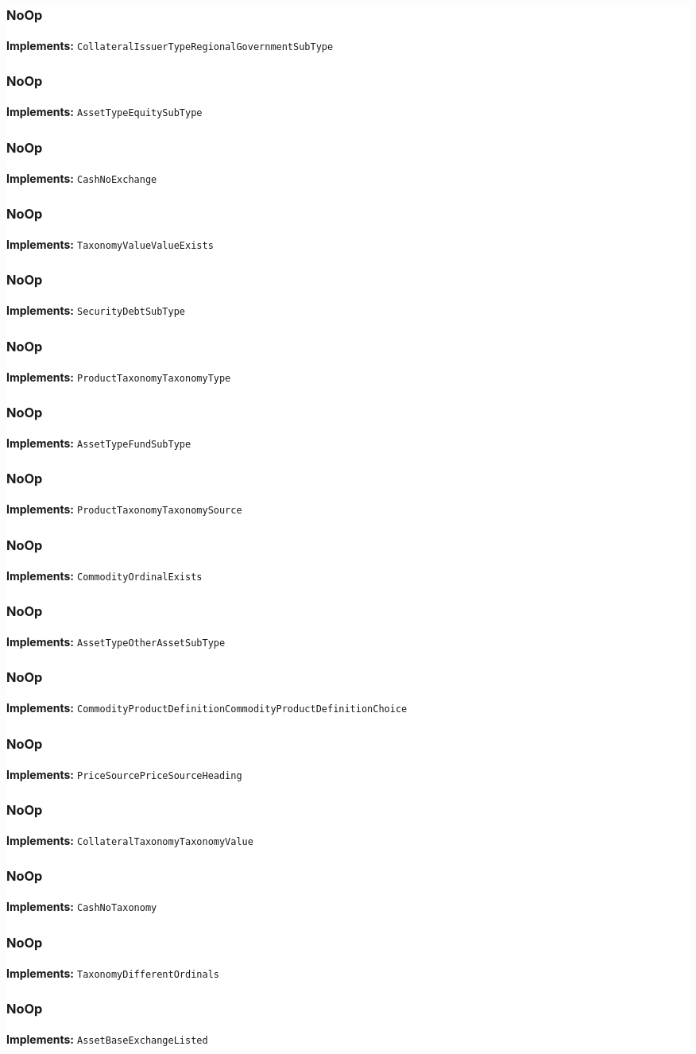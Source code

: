 ### NoOp
**Implements:** `CollateralIssuerTypeRegionalGovernmentSubType` 

### NoOp
**Implements:** `AssetTypeEquitySubType` 

### NoOp
**Implements:** `CashNoExchange` 

### NoOp
**Implements:** `TaxonomyValueValueExists` 

### NoOp
**Implements:** `SecurityDebtSubType` 

### NoOp
**Implements:** `ProductTaxonomyTaxonomyType` 

### NoOp
**Implements:** `AssetTypeFundSubType` 

### NoOp
**Implements:** `ProductTaxonomyTaxonomySource` 

### NoOp
**Implements:** `CommodityOrdinalExists` 

### NoOp
**Implements:** `AssetTypeOtherAssetSubType` 

### NoOp
**Implements:** `CommodityProductDefinitionCommodityProductDefinitionChoice` 

### NoOp
**Implements:** `PriceSourcePriceSourceHeading` 

### NoOp
**Implements:** `CollateralTaxonomyTaxonomyValue` 

### NoOp
**Implements:** `CashNoTaxonomy` 

### NoOp
**Implements:** `TaxonomyDifferentOrdinals` 

### NoOp
**Implements:** `AssetBaseExchangeListed` 
